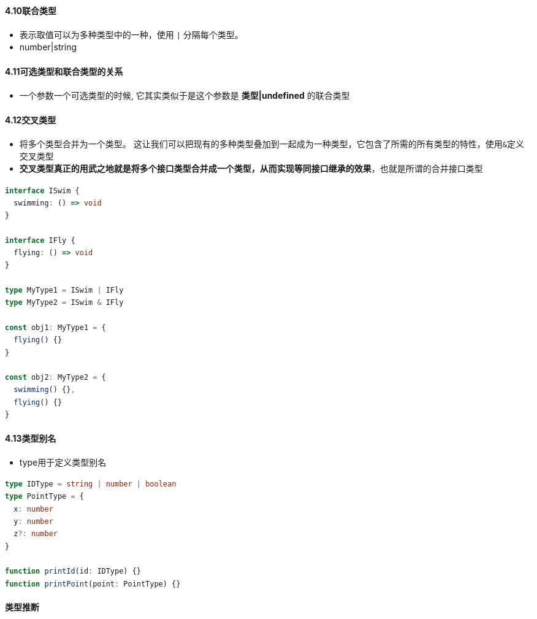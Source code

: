 
#### 4.10联合类型

- 表示取值可以为多种类型中的一种，使用 `|` 分隔每个类型。
- number|string 

#### 4.11可选类型和联合类型的关系

- 一个参数一个可选类型的时候, 它其实类似于是这个参数是 **类型|undefined** 的联合类型

#### 4.12交叉类型

- 将多个类型合并为一个类型。 这让我们可以把现有的多种类型叠加到一起成为一种类型，它包含了所需的所有类型的特性，使用`&`定义交叉类型
- **交叉类型真正的用武之地就是将多个接口类型合并成一个类型，从而实现等同接口继承的效果**，也就是所谓的合并接口类型

```ts
interface ISwim {
  swimming: () => void
}

interface IFly {
  flying: () => void
}

type MyType1 = ISwim | IFly
type MyType2 = ISwim & IFly

const obj1: MyType1 = {
  flying() {}
}

const obj2: MyType2 = {
  swimming() {},
  flying() {}
}
```

#### 4.13类型别名

- type用于定义类型别名

```ts
type IDType = string | number | boolean
type PointType = {
  x: number
  y: number
  z?: number
}

function printId(id: IDType) {}
function printPoint(point: PointType) {}
```

#### 类型推断
